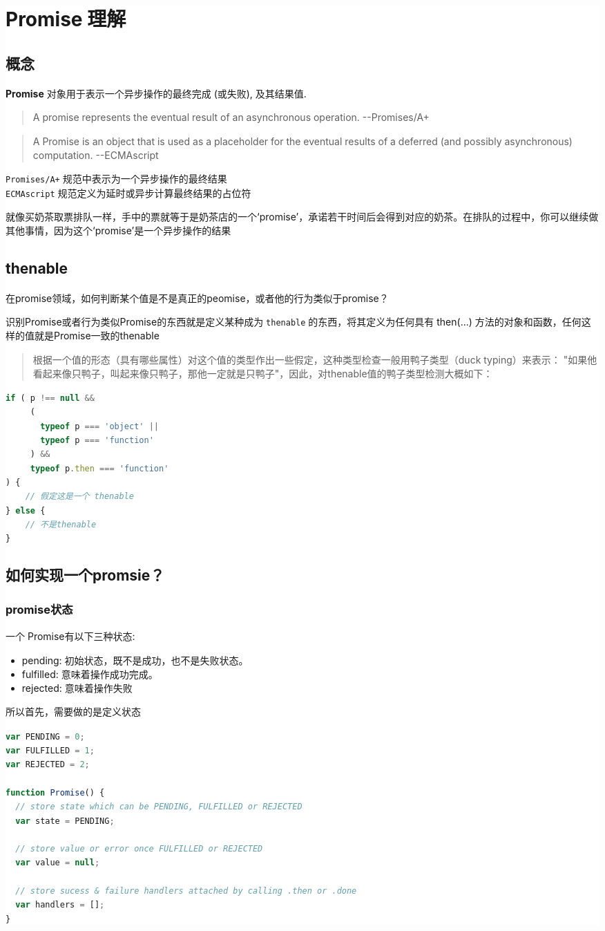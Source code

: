 # Promise 理解

## 概念
**Promise** 对象用于表示一个异步操作的最终完成 (或失败), 及其结果值.
> A promise represents the eventual result of an asynchronous operation. --Promises/A+

> A Promise is an object that is used as a placeholder for the eventual results of a deferred (and possibly asynchronous) computation.  --ECMAscript

`Promises/A+` 规范中表示为一个异步操作的最终结果   
`ECMAscript` 规范定义为延时或异步计算最终结果的占位符  

就像买奶茶取票排队一样，手中的票就等于是奶茶店的一个‘promise’，承诺若干时间后会得到对应的奶茶。在排队的过程中，你可以继续做其他事情，因为这个‘promise’是一个异步操作的结果

## thenable

在promise领域，如何判断某个值是不是真正的peomise，或者他的行为类似于promise？

识别Promise或者行为类似Promise的东西就是定义某种成为 `thenable` 的东西，将其定义为任何具有 then(...) 方法的对象和函数，任何这样的值就是Promise一致的thenable

> 根据一个值的形态（具有哪些属性）对这个值的类型作出一些假定，这种类型检查一般用鸭子类型（duck typing）来表示： "如果他看起来像只鸭子，叫起来像只鸭子，那他一定就是只鸭子"，因此，对thenable值的鸭子类型检测大概如下：
```js
if ( p !== null && 
     (
       typeof p === 'object' || 
       typeof p === 'function'
     ) &&
     typeof p.then === 'function'
) {
    // 假定这是一个 thenable
} else {
    // 不是thenable 
}

```

## 如何实现一个promsie？

### promise状态

一个 Promise有以下三种状态:
- pending: 初始状态，既不是成功，也不是失败状态。
- fulfilled: 意味着操作成功完成。
- rejected: 意味着操作失败

所以首先，需要做的是定义状态
```js
var PENDING = 0;
var FULFILLED = 1;
var REJECTED = 2;

function Promise() {
  // store state which can be PENDING, FULFILLED or REJECTED
  var state = PENDING;

  // store value or error once FULFILLED or REJECTED
  var value = null;

  // store sucess & failure handlers attached by calling .then or .done
  var handlers = [];
}
```
